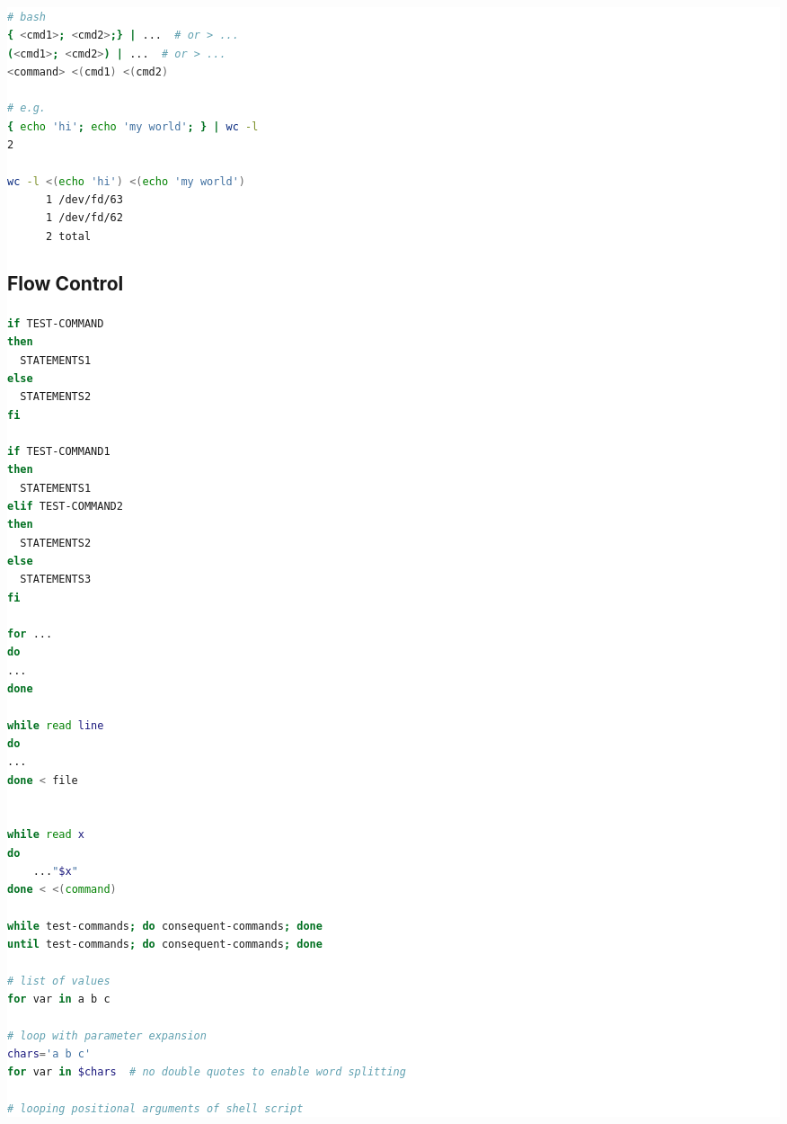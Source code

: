 ```bash
# bash
{ <cmd1>; <cmd2>;} | ...  # or > ...
(<cmd1>; <cmd2>) | ...  # or > ...
<command> <(cmd1) <(cmd2)

# e.g.
{ echo 'hi'; echo 'my world'; } | wc -l
2

wc -l <(echo 'hi') <(echo 'my world')
      1 /dev/fd/63
      1 /dev/fd/62
      2 total
```



## Flow Control

```bash
if TEST-COMMAND
then
  STATEMENTS1
else
  STATEMENTS2
fi

if TEST-COMMAND1
then
  STATEMENTS1
elif TEST-COMMAND2
then
  STATEMENTS2
else
  STATEMENTS3
fi

for ...
do
...
done

while read line
do
...
done < file


while read x
do
	..."$x"
done < <(command)

while test-commands; do consequent-commands; done
until test-commands; do consequent-commands; done

# list of values
for var in a b c

# loop with parameter expansion
chars='a b c'
for var in $chars  # no double quotes to enable word splitting

# looping positional arguments of shell script
```